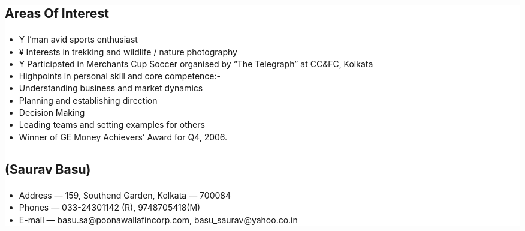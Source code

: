 ## Areas Of Interest

* Y I’man avid sports enthusiast
* ¥ Interests in trekking and wildlife / nature photography
* Y Participated in Merchants Cup Soccer organised by “The Telegraph” at CC&FC, Kolkata
* Highpoints in personal skill and core competence:-
* Understanding business and market dynamics
* Planning and establishing direction
* Decision Making
* Leading teams and setting examples for others
* Winner of GE Money Achievers’ Award for Q4, 2006.


## (Saurav Basu)

* Address — 159, Southend Garden, Kolkata — 700084
* Phones — 033-24301142 (R), 9748705418(M)
* E-mail — basu.sa@poonawallafincorp.com, basu_saurav@yahoo.co.in

